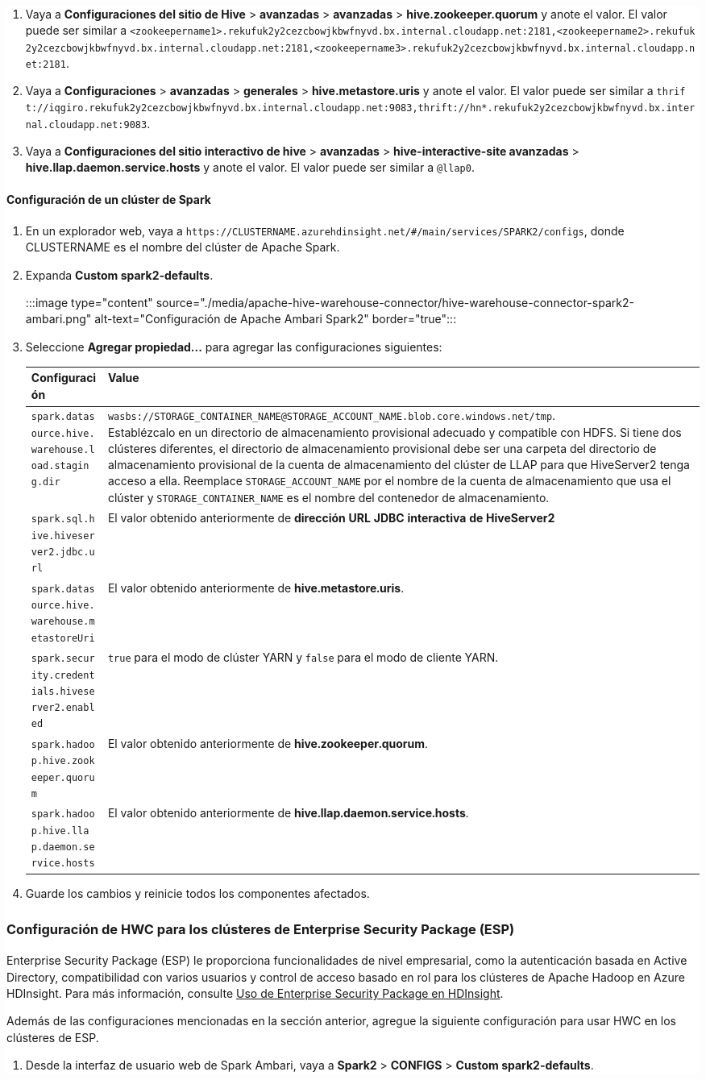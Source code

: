 1. Vaya a **Configuraciones del sitio de Hive** > **avanzadas** > **avanzadas** > **hive.zookeeper.quorum** y anote el valor. El valor puede ser similar a `<zookeepername1>.rekufuk2y2cezcbowjkbwfnyvd.bx.internal.cloudapp.net:2181,<zookeepername2>.rekufuk2y2cezcbowjkbwfnyvd.bx.internal.cloudapp.net:2181,<zookeepername3>.rekufuk2y2cezcbowjkbwfnyvd.bx.internal.cloudapp.net:2181`.

1. Vaya a **Configuraciones** > **avanzadas** > **generales** > **hive.metastore.uris** y anote el valor. El valor puede ser similar a `thrift://iqgiro.rekufuk2y2cezcbowjkbwfnyvd.bx.internal.cloudapp.net:9083,thrift://hn*.rekufuk2y2cezcbowjkbwfnyvd.bx.internal.cloudapp.net:9083`.

1. Vaya a **Configuraciones del sitio interactivo de hive** > **avanzadas** > **hive-interactive-site avanzadas** > **hive.llap.daemon.service.hosts** y anote el valor. El valor puede ser similar a `@llap0`.

#### <a name="configure-spark-cluster-settings"></a>Configuración de un clúster de Spark

1. En un explorador web, vaya a `https://CLUSTERNAME.azurehdinsight.net/#/main/services/SPARK2/configs`, donde CLUSTERNAME es el nombre del clúster de Apache Spark.

1. Expanda **Custom spark2-defaults**.

    :::image type="content" source="./media/apache-hive-warehouse-connector/hive-warehouse-connector-spark2-ambari.png" alt-text="Configuración de Apache Ambari Spark2" border="true":::

1. Seleccione **Agregar propiedad...** para agregar las configuraciones siguientes:

    | Configuración | Value |
    |----|----|
    |`spark.datasource.hive.warehouse.load.staging.dir`|`wasbs://STORAGE_CONTAINER_NAME@STORAGE_ACCOUNT_NAME.blob.core.windows.net/tmp`. <br> Establézcalo en un directorio de almacenamiento provisional adecuado y compatible con HDFS. Si tiene dos clústeres diferentes, el directorio de almacenamiento provisional debe ser una carpeta del directorio de almacenamiento provisional de la cuenta de almacenamiento del clúster de LLAP para que HiveServer2 tenga acceso a ella.  Reemplace `STORAGE_ACCOUNT_NAME` por el nombre de la cuenta de almacenamiento que usa el clúster y `STORAGE_CONTAINER_NAME` es el nombre del contenedor de almacenamiento. |
    |`spark.sql.hive.hiveserver2.jdbc.url`| El valor obtenido anteriormente de **dirección URL JDBC interactiva de HiveServer2** |
    |`spark.datasource.hive.warehouse.metastoreUri`| El valor obtenido anteriormente de **hive.metastore.uris**. |
    |`spark.security.credentials.hiveserver2.enabled`|`true` para el modo de clúster YARN y `false` para el modo de cliente YARN. |
    |`spark.hadoop.hive.zookeeper.quorum`| El valor obtenido anteriormente de **hive.zookeeper.quorum**. |
    |`spark.hadoop.hive.llap.daemon.service.hosts`| El valor obtenido anteriormente de **hive.llap.daemon.service.hosts**. |

1. Guarde los cambios y reinicie todos los componentes afectados.

### <a name="configure-hwc-for-enterprise-security-package-esp-clusters"></a>Configuración de HWC para los clústeres de Enterprise Security Package (ESP)

Enterprise Security Package (ESP) le proporciona funcionalidades de nivel empresarial, como la autenticación basada en Active Directory, compatibilidad con varios usuarios y control de acceso basado en rol para los clústeres de Apache Hadoop en Azure HDInsight. Para más información, consulte [Uso de Enterprise Security Package en HDInsight](../domain-joined/apache-domain-joined-architecture.md).

Además de las configuraciones mencionadas en la sección anterior, agregue la siguiente configuración para usar HWC en los clústeres de ESP.

1. Desde la interfaz de usuario web de Spark Ambari, vaya a **Spark2** > **CONFIGS** > **Custom spark2-defaults**.
